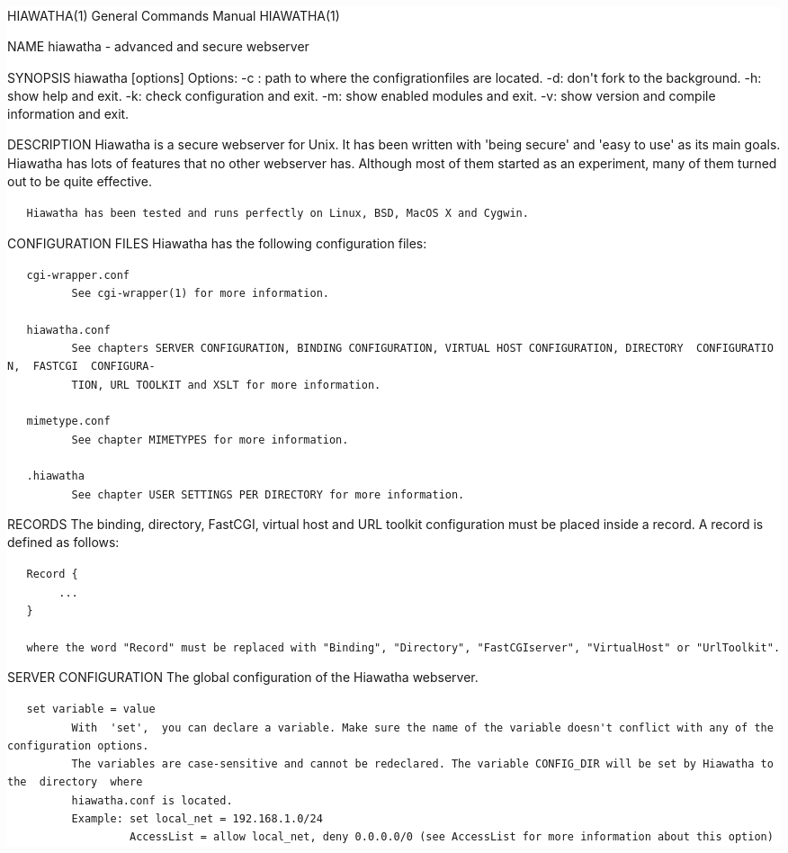 HIAWATHA(1)                                                   General Commands Manual                                                  HIAWATHA(1)

NAME
       hiawatha - advanced and secure webserver

SYNOPSIS
       hiawatha [options]
       Options: -c <path>: path to where the configrationfiles are located.
                -d: don't fork to the background.
                -h: show help and exit.
                -k: check configuration and exit.
                -m: show enabled modules and exit.
                -v: show version and compile information and exit.

DESCRIPTION
       Hiawatha  is a secure webserver for Unix. It has been written with 'being secure' and 'easy to use' as its main goals. Hiawatha has lots of
       features that no other webserver has. Although most of them started as an experiment, many of them turned out to be quite effective.

       Hiawatha has been tested and runs perfectly on Linux, BSD, MacOS X and Cygwin.

CONFIGURATION FILES
       Hiawatha has the following configuration files:

       cgi-wrapper.conf
              See cgi-wrapper(1) for more information.

       hiawatha.conf
              See chapters SERVER CONFIGURATION, BINDING CONFIGURATION, VIRTUAL HOST CONFIGURATION, DIRECTORY  CONFIGURATION,  FASTCGI  CONFIGURA‐
              TION, URL TOOLKIT and XSLT for more information.

       mimetype.conf
              See chapter MIMETYPES for more information.

       .hiawatha
              See chapter USER SETTINGS PER DIRECTORY for more information.

RECORDS
       The binding, directory, FastCGI, virtual host and URL toolkit configuration must be placed inside a record. A record is defined as follows:

       Record {
            ...
       }

       where the word "Record" must be replaced with "Binding", "Directory", "FastCGIserver", "VirtualHost" or "UrlToolkit".

SERVER CONFIGURATION
       The global configuration of the Hiawatha webserver.

       set variable = value
              With  'set',  you can declare a variable. Make sure the name of the variable doesn't conflict with any of the configuration options.
              The variables are case-sensitive and cannot be redeclared. The variable CONFIG_DIR will be set by Hiawatha to  the  directory  where
              hiawatha.conf is located.
              Example: set local_net = 192.168.1.0/24
                       AccessList = allow local_net, deny 0.0.0.0/0 (see AccessList for more information about this option)

